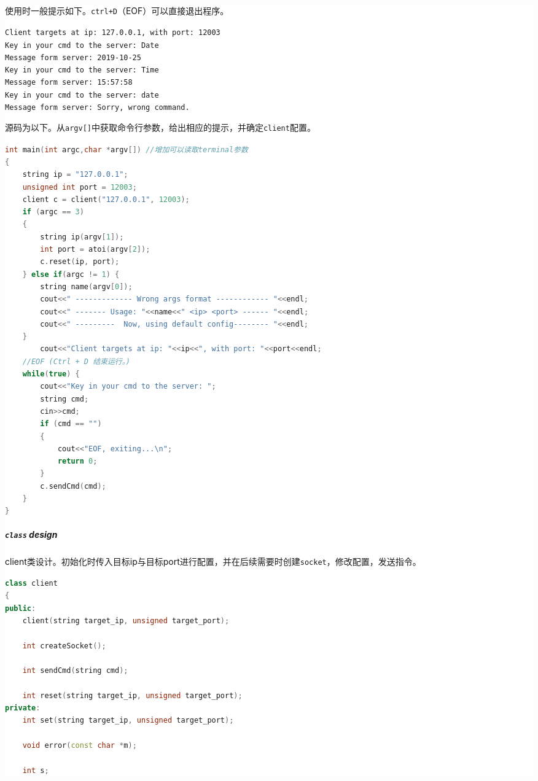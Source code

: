 使用时一般提示如下。`ctrl+D`（EOF）可以直接退出程序。
```
Client targets at ip: 127.0.0.1, with port: 12003
Key in your cmd to the server: Date
Message form server: 2019-10-25
Key in your cmd to the server: Time
Message form server: 15:57:58
Key in your cmd to the server: date
Message form server: Sorry, wrong command.
```

源码为以下。从`argv[]`中获取命令行参数，给出相应的提示，并确定`client`配置。
```cpp
int main(int argc,char *argv[]) //增加可以读取terminal参数
{
	string ip = "127.0.0.1";
	unsigned int port = 12003;
	client c = client("127.0.0.1", 12003);
	if (argc == 3)
	{
		string ip(argv[1]); 
		int port = atoi(argv[2]); 
		c.reset(ip, port);
	} else if(argc != 1) {
		string name(argv[0]);
		cout<<" ------------- Wrong args format ------------ "<<endl;
        cout<<" ------- Usage: "<<name<<" <ip> <port> ------ "<<endl;
        cout<<" ---------  Now, using default config-------- "<<endl;
	} 
		cout<<"Client targets at ip: "<<ip<<", with port: "<<port<<endl;
	//EOF (Ctrl + D 结束运行。)
	while(true) {
		cout<<"Key in your cmd to the server: ";
		string cmd;
		cin>>cmd;
		if (cmd == "")
		{
			cout<<"EOF, exiting...\n";
			return 0;
		}
		c.sendCmd(cmd);
	}
}
```

##### `class` design

client类设计。初始化时传入目标ip与目标port进行配置，并在后续需要时创建`socket`，修改配置，发送指令。
```c++
class client
{
public:
	client(string target_ip, unsigned target_port);

	int createSocket();

	int sendCmd(string cmd);

	int reset(string target_ip, unsigned target_port);
private:
	int set(string target_ip, unsigned target_port);

	void error(const char *m);

	int s;

```
